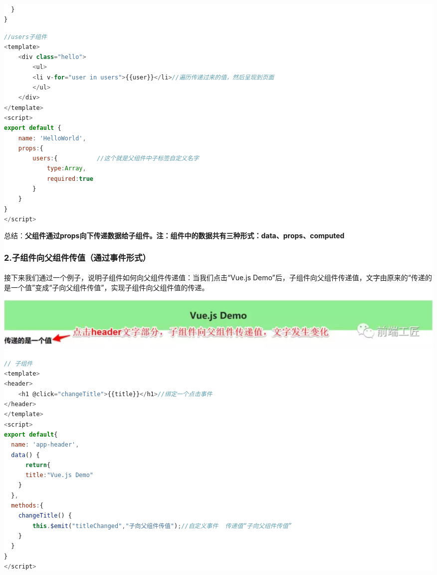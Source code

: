 ```js
  }
}
```

```js
//users子组件
<template>  
    <div class="hello">    
        <ul>      
        <li v-for="user in users">{{user}}</li>//遍历传递过来的值，然后呈现到页面    
		</ul>  
	</div>
</template>
<script>
export default {  
	name: 'HelloWorld',  
    props:{    
        users:{           //这个就是父组件中子标签自定义名字      
            type:Array,      
            required:true    
        }  
    }
}
</script>
```

总结：**父组件通过props向下传递数据给子组件。注：组件中的数据共有三种形式：data、props、computed**

### 2.子组件向父组件传值（通过事件形式）

接下来我们通过一个例子，说明子组件如何向父组件传递值：当我们点击“Vue.js Demo”后，子组件向父组件传递值，文字由原来的“传递的是一个值”变成“子向父组件传值”，实现子组件向父组件值的传递。

![1558939254919](../../.vuepress/public/1558939254919.png)

```js
// 子组件
<template>
<header>
    <h1 @click="changeTitle">{{title}}</h1>//绑定一个点击事件
</header>
</template>
<script>
export default{
  name: 'app-header',
  data() {   
      return{
      title:"Vue.js Demo"
    }
  },
  methods:{
    changeTitle() {     
        this.$emit("titleChanged","子向父组件传值");//自定义事件  传递值“子向父组件传值”
    }
  }
}
</script>
```
